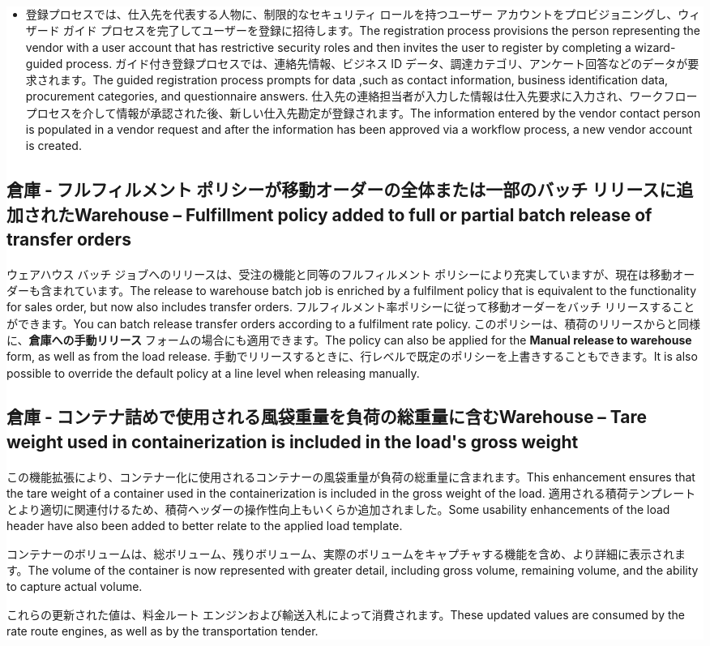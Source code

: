- <span data-ttu-id="f61a2-343">登録プロセスでは、仕入先を代表する人物に、制限的なセキュリティ ロールを持つユーザー アカウントをプロビジョニングし、ウィザード ガイド プロセスを完了してユーザーを登録に招待します。</span><span class="sxs-lookup"><span data-stu-id="f61a2-343">The registration process provisions the person representing the vendor with a user account that has restrictive security roles and then invites the user to register by completing a wizard-guided process.</span></span> <span data-ttu-id="f61a2-344">ガイド付き登録プロセスでは、連絡先情報、ビジネス ID データ、調達カテゴリ、アンケート回答などのデータが要求されます。</span><span class="sxs-lookup"><span data-stu-id="f61a2-344">The guided registration process prompts for data ,such as contact information, business identification data, procurement categories, and questionnaire answers.</span></span> <span data-ttu-id="f61a2-345">仕入先の連絡担当者が入力した情報は仕入先要求に入力され、ワークフロー プロセスを介して情報が承認された後、新しい仕入先勘定が登録されます。</span><span class="sxs-lookup"><span data-stu-id="f61a2-345">The information entered by the vendor contact person is populated in a vendor request and after the information has been approved via a workflow process, a new vendor account is created.</span></span>

## <a name="warehouse--fulfillment-policy-added-to-full-or-partial-batch-release-of-transfer-orders"></a><span data-ttu-id="f61a2-346">倉庫 - フルフィルメント ポリシーが移動オーダーの全体または一部のバッチ リリースに追加された</span><span class="sxs-lookup"><span data-stu-id="f61a2-346">Warehouse – Fulfillment policy added to full or partial batch release of transfer orders</span></span>

<span data-ttu-id="f61a2-347">ウェアハウス バッチ ジョブへのリリースは、受注の機能と同等のフルフィルメント ポリシーにより充実していますが、現在は移動オーダーも含まれています。</span><span class="sxs-lookup"><span data-stu-id="f61a2-347">The release to warehouse batch job is enriched by a fulfilment policy that is equivalent to the functionality for sales order, but now also includes transfer orders.</span></span> <span data-ttu-id="f61a2-348">フルフィルメント率ポリシーに従って移動オーダーをバッチ リリースすることができます。</span><span class="sxs-lookup"><span data-stu-id="f61a2-348">You can batch release transfer orders according to a fulfilment rate policy.</span></span> <span data-ttu-id="f61a2-349">このポリシーは、積荷のリリースからと同様に、**倉庫への手動リリース** フォームの場合にも適用できます。</span><span class="sxs-lookup"><span data-stu-id="f61a2-349">The policy can also be applied for the **Manual release to warehouse** form, as well as from the load release.</span></span> <span data-ttu-id="f61a2-350">手動でリリースするときに、行レベルで既定のポリシーを上書きすることもできます。</span><span class="sxs-lookup"><span data-stu-id="f61a2-350">It is also possible to override the default policy at a line level when releasing manually.</span></span>

## <a name="warehouse--tare-weight-used-in-containerization-is-included-in-the-loads-gross-weight"></a><span data-ttu-id="f61a2-351">倉庫 - コンテナ詰めで使用される風袋重量を負荷の総重量に含む</span><span class="sxs-lookup"><span data-stu-id="f61a2-351">Warehouse – Tare weight used in containerization is included in the load's gross weight</span></span>

<span data-ttu-id="f61a2-352">この機能拡張により、コンテナー化に使用されるコンテナーの風袋重量が負荷の総重量に含まれます。</span><span class="sxs-lookup"><span data-stu-id="f61a2-352">This enhancement ensures that the tare weight of a container used in the containerization is included in the gross weight of the load.</span></span> <span data-ttu-id="f61a2-353">適用される積荷テンプレートとより適切に関連付けるため、積荷ヘッダーの操作性向上もいくらか追加されました。</span><span class="sxs-lookup"><span data-stu-id="f61a2-353">Some usability enhancements of the load header have also been added to better relate to the applied load template.</span></span>

<span data-ttu-id="f61a2-354">コンテナーのボリュームは、総ボリューム、残りボリューム、実際のボリュームをキャプチャする機能を含め、より詳細に表示されます。</span><span class="sxs-lookup"><span data-stu-id="f61a2-354">The volume of the container is now represented with greater detail, including gross volume, remaining volume, and the ability to capture actual volume.</span></span>

<span data-ttu-id="f61a2-355">これらの更新された値は、料金ルート エンジンおよび輸送入札によって消費されます。</span><span class="sxs-lookup"><span data-stu-id="f61a2-355">These updated values are consumed by the rate route engines, as well as by the transportation tender.</span></span>
